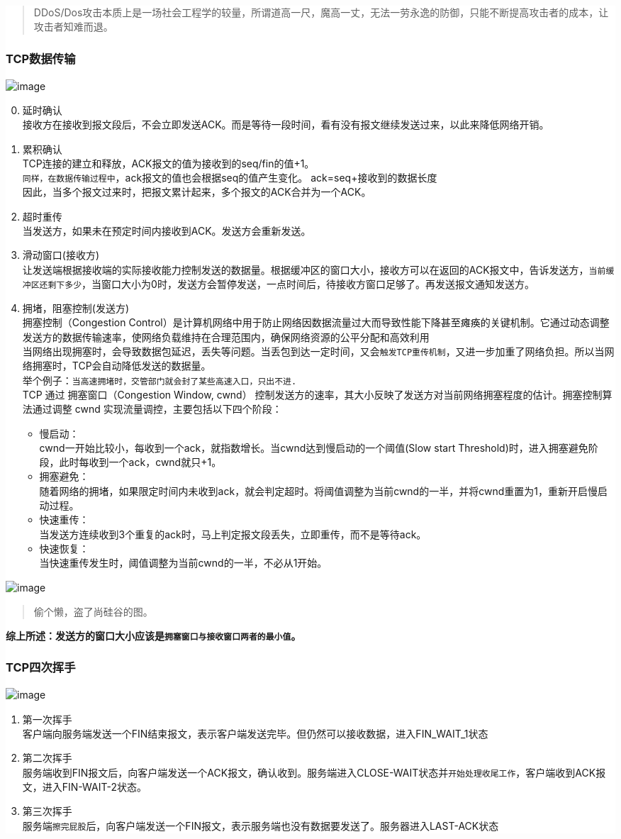> DDoS/Dos攻击本质上是一场社会工程学的较量，所谓道高一尺，魔高一丈，无法一劳永逸的防御，只能不断提高攻击者的成本，让攻击者知难而退。

### TCP数据传输

![image](https://img2024.cnblogs.com/blog/1084317/202504/1084317-20250425140703038-1263794109.png)

0.  延时确认  
    接收方在接收到报文段后，不会立即发送ACK。而是等待一段时间，看有没有报文继续发送过来，以此来降低网络开销。
    
1.  累积确认  
    TCP连接的建立和释放，ACK报文的值为接收到的seq/fin的值+1。  
    `同样，在数据传输过程中`，ack报文的值也会根据seq的值产生变化。 ack=seq+接收到的数据长度  
    因此，当多个报文过来时，把报文累计起来，多个报文的ACK合并为一个ACK。
    
2.  超时重传  
    当发送方，如果未在预定时间内接收到ACK。发送方会重新发送。
    
3.  滑动窗口(接收方)  
    让发送端根据接收端的实际接收能力控制发送的数据量。根据缓冲区的窗口大小，接收方可以在返回的ACK报文中，告诉发送方，`当前缓冲区还剩下多少`，当窗口大小为0时，发送方会暂停发送，一点时间后，待接收方窗口足够了。再发送报文通知发送方。
    
4.  拥堵，阻塞控制(发送方)  
    拥塞控制（Congestion Control）是计算机网络中用于防止网络因数据流量过大而导致性能下降甚至瘫痪的关键机制。它通过动态调整发送方的数据传输速率，使网络负载维持在合理范围内，确保网络资源的公平分配和高效利用  
    当网络出现拥塞时，会导致数据包延迟，丢失等问题。当丢包到达一定时间，又会`触发TCP重传机制`，又进一步加重了网络负担。所以当网络拥塞时，TCP会自动降低发送的数据量。  
    举个例子：`当高速拥堵时，交管部门就会封了某些高速入口，只出不进.`  
    TCP 通过 拥塞窗口（Congestion Window, cwnd） 控制发送方的速率，其大小反映了发送方对当前网络拥塞程度的估计。拥塞控制算法通过调整 cwnd 实现流量调控，主要包括以下四个阶段：
    
    *   慢启动：  
        cwnd一开始比较小，每收到一个ack，就指数增长。当cwnd达到慢启动的一个阈值(Slow start Threshold)时，进入拥塞避免阶段，此时每收到一个ack，cwnd就只+1。
    *   拥塞避免：  
        随着网络的拥堵，如果限定时间内未收到ack，就会判定超时。将阈值调整为当前cwnd的一半，并将cwnd重置为1，重新开启慢启动过程。
    *   快速重传：  
        当发送方连续收到3个重复的ack时，马上判定报文段丢失，立即重传，而不是等待ack。
    *   快速恢复：  
        当快速重传发生时，阈值调整为当前cwnd的一半，不必从1开始。

![image](https://img2024.cnblogs.com/blog/1084317/202504/1084317-20250427211813025-171099401.png)

> 偷个懒，盗了尚硅谷的图。

**综上所述：发送方的窗口大小应该是`拥塞窗口与接收窗口两者的最小值`。**

### TCP四次挥手

![image](https://img2024.cnblogs.com/blog/1084317/202504/1084317-20250427152915361-266168340.png)

1.  第一次挥手  
    客户端向服务端发送一个FIN结束报文，表示客户端发送完毕。但仍然可以接收数据，进入FIN\_WAIT\_1状态
    
2.  第二次挥手  
    服务端收到FIN报文后，向客户端发送一个ACK报文，确认收到。服务端进入CLOSE-WAIT状态并`开始处理收尾工作`，客户端收到ACK报文，进入FIN-WAIT-2状态。
    
3.  第三次挥手  
    服务端`擦完屁股`后，向客户端发送一个FIN报文，表示服务端也没有数据要发送了。服务器进入LAST-ACK状态
    